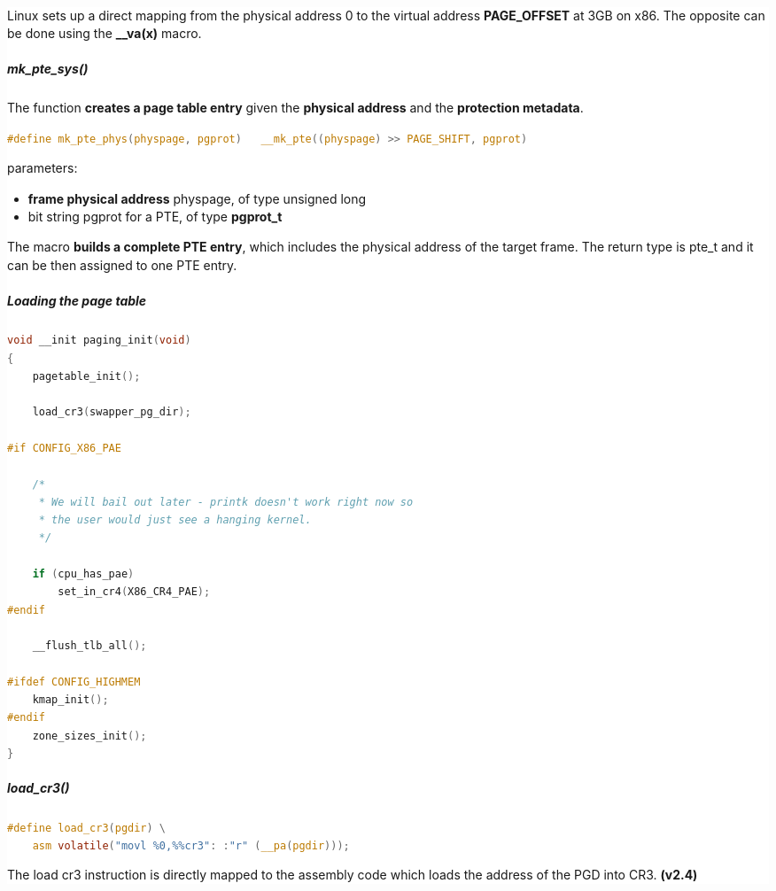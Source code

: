 Linux sets up a direct mapping from the physical address 0 to the virtual address **PAGE_OFFSET**
at 3GB on x86. The opposite can be done using the **__va(x)** macro.

##### **mk_pte_sys()**

The function **creates a page table entry** given the **physical address** and the **protection metadata**.

```c
#define mk_pte_phys(physpage, pgprot)	__mk_pte((physpage) >> PAGE_SHIFT, pgprot)
```

parameters:
- **frame physical address** physpage, of type unsigned long
- bit string pgprot for a PTE, of type **pgprot_t**

The macro **builds a complete PTE entry**, which includes the physical address of the target
frame. The return type is pte_t and it can be then assigned to one PTE entry.

##### **Loading the page table**

```c
void __init paging_init(void)
{
	pagetable_init();

	load_cr3(swapper_pg_dir);	

#if CONFIG_X86_PAE

	/*
	 * We will bail out later - printk doesn't work right now so
	 * the user would just see a hanging kernel.
	 */

	if (cpu_has_pae)
		set_in_cr4(X86_CR4_PAE);
#endif

	__flush_tlb_all();

#ifdef CONFIG_HIGHMEM
	kmap_init();
#endif
	zone_sizes_init();
}
```

##### **load_cr3()**

```c
#define load_cr3(pgdir) \
	asm volatile("movl %0,%%cr3": :"r" (__pa(pgdir)));
```

The load cr3 instruction is directly mapped to the assembly code which loads the address of
the PGD into CR3. **(v2.4)**
